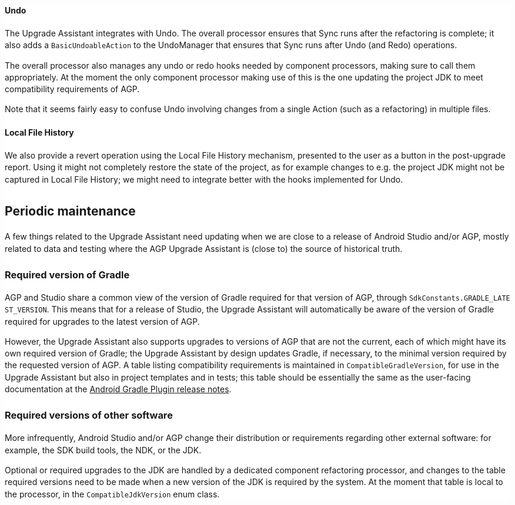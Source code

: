 #### Undo

The Upgrade Assistant integrates with Undo.  The overall processor ensures that
Sync runs after the refactoring is complete; it also adds a
`BasicUndoableAction` to the UndoManager that ensures that Sync runs after Undo
(and Redo) operations.

The overall processor also manages any undo or redo hooks needed by component
processors, making sure to call them appropriately.  At the moment the only
component processor making use of this is the one updating the project JDK to
meet compatibility requirements of AGP.

Note that it seems fairly easy to confuse Undo involving changes from a single
Action (such as a refactoring) in multiple files.

#### Local File History

We also provide a revert operation using the Local File History mechanism,
presented to the user as a button in the post-upgrade report.  Using it might
not completely restore the state of the project, as for example changes to
e.g. the project JDK might not be captured in Local File History; we might need
to integrate better with the hooks implemented for Undo.

## Periodic maintenance

A few things related to the Upgrade Assistant need updating when we are close to
a release of Android Studio and/or AGP, mostly related to data and testing where
the AGP Upgrade Assistant is (close to) the source of historical truth.

### Required version of Gradle

AGP and Studio share a common view of the version of Gradle required for that
version of AGP, through `SdkConstants.GRADLE_LATEST_VERSION`.  This means that
for a release of Studio, the Upgrade Assistant will automatically be aware of
the version of Gradle required for upgrades to the latest version of AGP.

However, the Upgrade Assistant also supports upgrades to versions of AGP that
are not the current, each of which might have its own required version of
Gradle; the Upgrade Assistant by design updates Gradle, if necessary, to the
minimal version required by the requested version of AGP.  A table listing
compatibility requirements is maintained in `CompatibleGradleVersion`, for use
in the Upgrade Assistant but also in project templates and in tests; this table
should be essentially the same as the user-facing documentation at the [Android
Gradle Plugin release
notes](https://developer.android.com/studio/releases/gradle-plugin#updating-gradle).

### Required versions of other software

More infrequently, Android Studio and/or AGP change their distribution or
requirements regarding other external software: for example, the SDK build
tools, the NDK, or the JDK.

Optional or required upgrades to the JDK are handled by a dedicated component
refactoring processor, and changes to the table required versions need to be
made when a new version of the JDK is required by the system.  At the moment
that table is local to the processor, in the `CompatibleJdkVersion` enum class.
